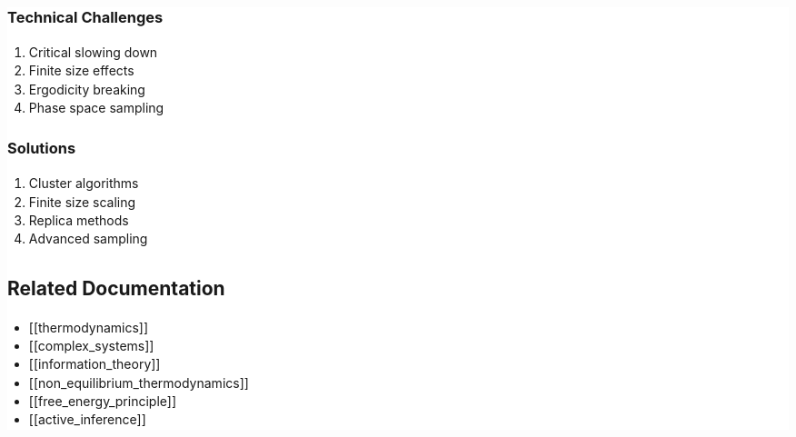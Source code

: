 ### Technical Challenges
1. Critical slowing down
2. Finite size effects
3. Ergodicity breaking
4. Phase space sampling

### Solutions
1. Cluster algorithms
2. Finite size scaling
3. Replica methods
4. Advanced sampling

## Related Documentation
- [[thermodynamics]]
- [[complex_systems]]
- [[information_theory]]
- [[non_equilibrium_thermodynamics]]
- [[free_energy_principle]]
- [[active_inference]] 